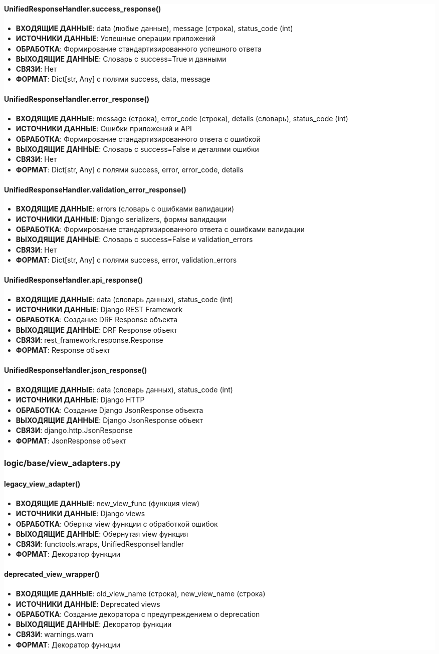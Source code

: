 #### UnifiedResponseHandler.success_response()
- **ВХОДЯЩИЕ ДАННЫЕ**: data (любые данные), message (строка), status_code (int)
- **ИСТОЧНИКИ ДАННЫЕ**: Успешные операции приложений
- **ОБРАБОТКА**: Формирование стандартизированного успешного ответа
- **ВЫХОДЯЩИЕ ДАННЫЕ**: Словарь с success=True и данными
- **СВЯЗИ**: Нет
- **ФОРМАТ**: Dict[str, Any] с полями success, data, message

#### UnifiedResponseHandler.error_response()
- **ВХОДЯЩИЕ ДАННЫЕ**: message (строка), error_code (строка), details (словарь), status_code (int)
- **ИСТОЧНИКИ ДАННЫЕ**: Ошибки приложений и API
- **ОБРАБОТКА**: Формирование стандартизированного ответа с ошибкой
- **ВЫХОДЯЩИЕ ДАННЫЕ**: Словарь с success=False и деталями ошибки
- **СВЯЗИ**: Нет
- **ФОРМАТ**: Dict[str, Any] с полями success, error, error_code, details

#### UnifiedResponseHandler.validation_error_response()
- **ВХОДЯЩИЕ ДАННЫЕ**: errors (словарь с ошибками валидации)
- **ИСТОЧНИКИ ДАННЫЕ**: Django serializers, формы валидации
- **ОБРАБОТКА**: Формирование стандартизированного ответа с ошибками валидации
- **ВЫХОДЯЩИЕ ДАННЫЕ**: Словарь с success=False и validation_errors
- **СВЯЗИ**: Нет
- **ФОРМАТ**: Dict[str, Any] с полями success, error, validation_errors

#### UnifiedResponseHandler.api_response()
- **ВХОДЯЩИЕ ДАННЫЕ**: data (словарь данных), status_code (int)
- **ИСТОЧНИКИ ДАННЫЕ**: Django REST Framework
- **ОБРАБОТКА**: Создание DRF Response объекта
- **ВЫХОДЯЩИЕ ДАННЫЕ**: DRF Response объект
- **СВЯЗИ**: rest_framework.response.Response
- **ФОРМАТ**: Response объект

#### UnifiedResponseHandler.json_response()
- **ВХОДЯЩИЕ ДАННЫЕ**: data (словарь данных), status_code (int)
- **ИСТОЧНИКИ ДАННЫЕ**: Django HTTP
- **ОБРАБОТКА**: Создание Django JsonResponse объекта
- **ВЫХОДЯЩИЕ ДАННЫЕ**: Django JsonResponse объект
- **СВЯЗИ**: django.http.JsonResponse
- **ФОРМАТ**: JsonResponse объект

### logic/base/view_adapters.py

#### legacy_view_adapter()
- **ВХОДЯЩИЕ ДАННЫЕ**: new_view_func (функция view)
- **ИСТОЧНИКИ ДАННЫЕ**: Django views
- **ОБРАБОТКА**: Обертка view функции с обработкой ошибок
- **ВЫХОДЯЩИЕ ДАННЫЕ**: Обернутая view функция
- **СВЯЗИ**: functools.wraps, UnifiedResponseHandler
- **ФОРМАТ**: Декоратор функции

#### deprecated_view_wrapper()
- **ВХОДЯЩИЕ ДАННЫЕ**: old_view_name (строка), new_view_name (строка)
- **ИСТОЧНИКИ ДАННЫЕ**: Deprecated views
- **ОБРАБОТКА**: Создание декоратора с предупреждением о deprecation
- **ВЫХОДЯЩИЕ ДАННЫЕ**: Декоратор функции
- **СВЯЗИ**: warnings.warn
- **ФОРМАТ**: Декоратор функции
